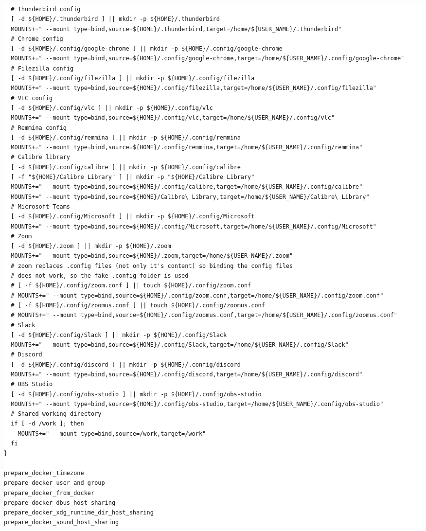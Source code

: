 ```
  # Thunderbird config
  [ -d ${HOME}/.thunderbird ] || mkdir -p ${HOME}/.thunderbird
  MOUNTS+=" --mount type=bind,source=${HOME}/.thunderbird,target=/home/${USER_NAME}/.thunderbird"
  # Chrome config
  [ -d ${HOME}/.config/google-chrome ] || mkdir -p ${HOME}/.config/google-chrome
  MOUNTS+=" --mount type=bind,source=${HOME}/.config/google-chrome,target=/home/${USER_NAME}/.config/google-chrome"
  # Filezilla config
  [ -d ${HOME}/.config/filezilla ] || mkdir -p ${HOME}/.config/filezilla
  MOUNTS+=" --mount type=bind,source=${HOME}/.config/filezilla,target=/home/${USER_NAME}/.config/filezilla"
  # VLC config
  [ -d ${HOME}/.config/vlc ] || mkdir -p ${HOME}/.config/vlc
  MOUNTS+=" --mount type=bind,source=${HOME}/.config/vlc,target=/home/${USER_NAME}/.config/vlc"
  # Remmina config
  [ -d ${HOME}/.config/remmina ] || mkdir -p ${HOME}/.config/remmina
  MOUNTS+=" --mount type=bind,source=${HOME}/.config/remmina,target=/home/${USER_NAME}/.config/remmina"
  # Calibre library
  [ -d ${HOME}/.config/calibre ] || mkdir -p ${HOME}/.config/calibre
  [ -f "${HOME}/Calibre Library" ] || mkdir -p "${HOME}/Calibre Library"
  MOUNTS+=" --mount type=bind,source=${HOME}/.config/calibre,target=/home/${USER_NAME}/.config/calibre"
  MOUNTS+=" --mount type=bind,source=${HOME}/Calibre\ Library,target=/home/${USER_NAME}/Calibre\ Library"
  # Microsoft Teams
  [ -d ${HOME}/.config/Microsoft ] || mkdir -p ${HOME}/.config/Microsoft
  MOUNTS+=" --mount type=bind,source=${HOME}/.config/Microsoft,target=/home/${USER_NAME}/.config/Microsoft"
  # Zoom
  [ -d ${HOME}/.zoom ] || mkdir -p ${HOME}/.zoom
  MOUNTS+=" --mount type=bind,source=${HOME}/.zoom,target=/home/${USER_NAME}/.zoom"
  # zoom replaces .config files (not only it's content) so binding the config files
  # does not work, so the fake .config folder is used
  # [ -f ${HOME}/.config/zoom.conf ] || touch ${HOME}/.config/zoom.conf
  # MOUNTS+=" --mount type=bind,source=${HOME}/.config/zoom.conf,target=/home/${USER_NAME}/.config/zoom.conf"
  # [ -f ${HOME}/.config/zoomus.conf ] || touch ${HOME}/.config/zoomus.conf
  # MOUNTS+=" --mount type=bind,source=${HOME}/.config/zoomus.conf,target=/home/${USER_NAME}/.config/zoomus.conf"
  # Slack
  [ -d ${HOME}/.config/Slack ] || mkdir -p ${HOME}/.config/Slack
  MOUNTS+=" --mount type=bind,source=${HOME}/.config/Slack,target=/home/${USER_NAME}/.config/Slack"
  # Discord
  [ -d ${HOME}/.config/discord ] || mkdir -p ${HOME}/.config/discord
  MOUNTS+=" --mount type=bind,source=${HOME}/.config/discord,target=/home/${USER_NAME}/.config/discord"
  # OBS Studio
  [ -d ${HOME}/.config/obs-studio ] || mkdir -p ${HOME}/.config/obs-studio
  MOUNTS+=" --mount type=bind,source=${HOME}/.config/obs-studio,target=/home/${USER_NAME}/.config/obs-studio"
  # Shared working directory
  if [ -d /work ]; then
    MOUNTS+=" --mount type=bind,source=/work,target=/work"
  fi
}

prepare_docker_timezone
prepare_docker_user_and_group
prepare_docker_from_docker
prepare_docker_dbus_host_sharing
prepare_docker_xdg_runtime_dir_host_sharing
prepare_docker_sound_host_sharing
```